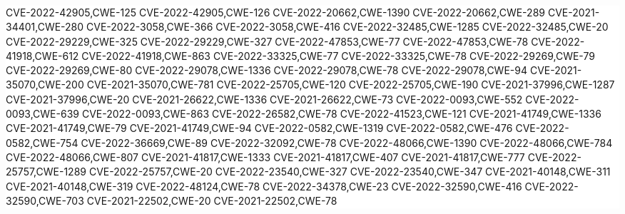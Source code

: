 CVE-2022-42905,CWE-125
CVE-2022-42905,CWE-126
CVE-2022-20662,CWE-1390
CVE-2022-20662,CWE-289
CVE-2021-34401,CWE-280
CVE-2022-3058,CWE-366
CVE-2022-3058,CWE-416
CVE-2022-32485,CWE-1285
CVE-2022-32485,CWE-20
CVE-2022-29229,CWE-325
CVE-2022-29229,CWE-327
CVE-2022-47853,CWE-77
CVE-2022-47853,CWE-78
CVE-2022-41918,CWE-612
CVE-2022-41918,CWE-863
CVE-2022-33325,CWE-77
CVE-2022-33325,CWE-78
CVE-2022-29269,CWE-79
CVE-2022-29269,CWE-80
CVE-2022-29078,CWE-1336
CVE-2022-29078,CWE-78
CVE-2022-29078,CWE-94
CVE-2021-35070,CWE-200
CVE-2021-35070,CWE-781
CVE-2022-25705,CWE-120
CVE-2022-25705,CWE-190
CVE-2021-37996,CWE-1287
CVE-2021-37996,CWE-20
CVE-2021-26622,CWE-1336
CVE-2021-26622,CWE-73
CVE-2022-0093,CWE-552
CVE-2022-0093,CWE-639
CVE-2022-0093,CWE-863
CVE-2022-26582,CWE-78
CVE-2022-41523,CWE-121
CVE-2021-41749,CWE-1336
CVE-2021-41749,CWE-79
CVE-2021-41749,CWE-94
CVE-2022-0582,CWE-1319
CVE-2022-0582,CWE-476
CVE-2022-0582,CWE-754
CVE-2022-36669,CWE-89
CVE-2022-32092,CWE-78
CVE-2022-48066,CWE-1390
CVE-2022-48066,CWE-784
CVE-2022-48066,CWE-807
CVE-2021-41817,CWE-1333
CVE-2021-41817,CWE-407
CVE-2021-41817,CWE-777
CVE-2022-25757,CWE-1289
CVE-2022-25757,CWE-20
CVE-2022-23540,CWE-327
CVE-2022-23540,CWE-347
CVE-2021-40148,CWE-311
CVE-2021-40148,CWE-319
CVE-2022-48124,CWE-78
CVE-2022-34378,CWE-23
CVE-2022-32590,CWE-416
CVE-2022-32590,CWE-703
CVE-2021-22502,CWE-20
CVE-2021-22502,CWE-78
